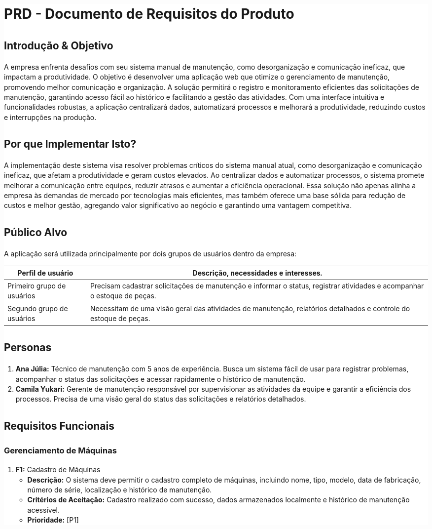 # PRD - Documento de Requisitos do Produto

## Introdução & Objetivo

A empresa enfrenta desafios com seu sistema manual de manutenção, como desorganização e comunicação ineficaz, que impactam a produtividade. O objetivo é desenvolver uma aplicação web que otimize o gerenciamento de manutenção, promovendo melhor comunicação e organização. A solução permitirá o registro e monitoramento eficientes das solicitações de manutenção, garantindo acesso fácil ao histórico e facilitando a gestão das atividades. Com uma interface intuitiva e funcionalidades robustas, a aplicação centralizará dados, automatizará processos e melhorará a produtividade, reduzindo custos e interrupções na produção.

## Por que Implementar Isto?

A implementação deste sistema visa resolver problemas críticos do sistema manual atual, como desorganização e comunicação ineficaz, que afetam a produtividade e geram custos elevados. Ao centralizar dados e automatizar processos, o sistema promete melhorar a comunicação entre equipes, reduzir atrasos e aumentar a eficiência operacional. Essa solução não apenas alinha a empresa às demandas de mercado por tecnologias mais eficientes, mas também oferece uma base sólida para redução de custos e melhor gestão, agregando valor significativo ao negócio e garantindo uma vantagem competitiva.

## Público Alvo

A aplicação será utilizada principalmente por dois grupos de usuários dentro da empresa:

| Perfil de usuário       | Descrição, necessidades e interesses.                                                                 |
|-------------------------|--------------------------------------------------------------------------------------------------------|
| Primeiro grupo de usuários | Precisam cadastrar solicitações de manutenção e informar o status, registrar atividades e acompanhar o estoque de peças. |
| Segundo grupo de usuários  | Necessitam de uma visão geral das atividades de manutenção, relatórios detalhados e controle do estoque de peças. |

## Personas

1. **Ana Júlia:** Técnico de manutenção com 5 anos de experiência. Busca um sistema fácil de usar para registrar problemas, acompanhar o status das solicitações e acessar rapidamente o histórico de manutenção.
2. **Camila Yukari:** Gerente de manutenção responsável por supervisionar as atividades da equipe e garantir a eficiência dos processos. Precisa de uma visão geral do status das solicitações e relatórios detalhados.

## Requisitos Funcionais

### Gerenciamento de Máquinas
1. **F1:** Cadastro de Máquinas
   - **Descrição:** O sistema deve permitir o cadastro completo de máquinas, incluindo nome, tipo, modelo, data de fabricação, número de série, localização e histórico de manutenção.
   - **Critérios de Aceitação:** Cadastro realizado com sucesso, dados armazenados localmente e histórico de manutenção acessível.
   - **Prioridade:** [P1]
